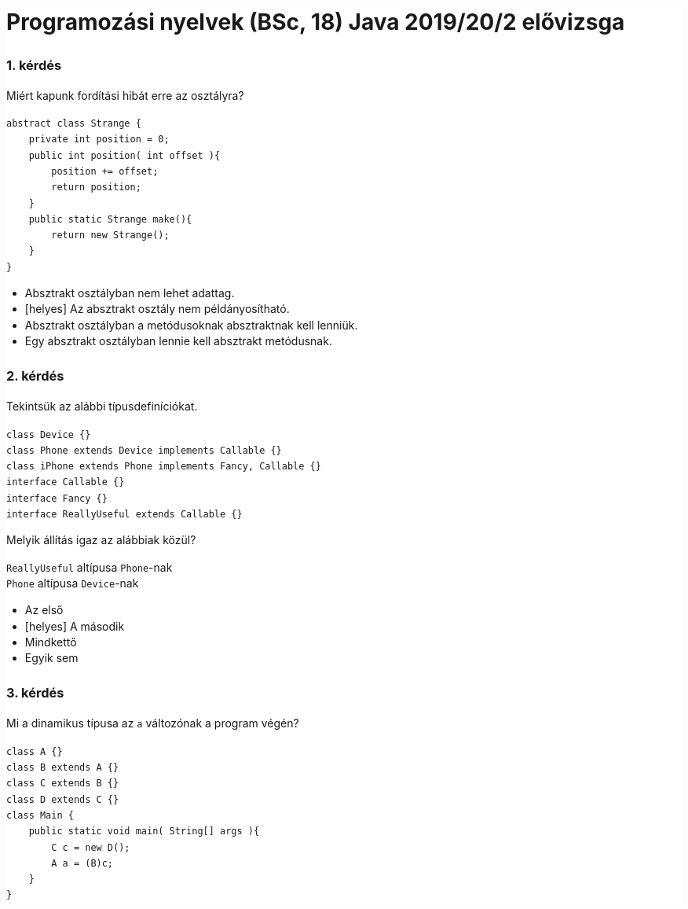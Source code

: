 # Programozási nyelvek (BSc, 18) Java 2019/20/2 elővizsga


### 1. kérdés

Miért kapunk fordítási hibát erre az osztályra?

~~~{.java}
abstract class Strange {
    private int position = 0;
    public int position( int offset ){
        position += offset;
        return position;
    }
    public static Strange make(){
        return new Strange();
    }
}
~~~

- Absztrakt osztályban nem lehet adattag.
- [helyes] Az absztrakt osztály nem példányosítható.
- Absztrakt osztályban a metódusoknak absztraktnak kell lenniük.
- Egy absztrakt osztályban lennie kell absztrakt metódusnak.

### 2. kérdés

Tekintsük az alábbi típusdefiníciókat.

~~~{.java}
class Device {}
class Phone extends Device implements Callable {}
class iPhone extends Phone implements Fancy, Callable {}
interface Callable {}
interface Fancy {}
interface ReallyUseful extends Callable {}
~~~

Melyik állítás igaz az alábbiak közül?

`ReallyUseful` altípusa `Phone`-nak  
`Phone` altípusa `Device`-nak

- Az első
- [helyes] A második
- Mindkettő
- Egyik sem

### 3. kérdés

Mi a dinamikus típusa az `a` változónak a program végén?

~~~{.java}
class A {}
class B extends A {}
class C extends B {}
class D extends C {}
class Main {
    public static void main( String[] args ){
        C c = new D();
        A a = (B)c;
    }
}
~~~
